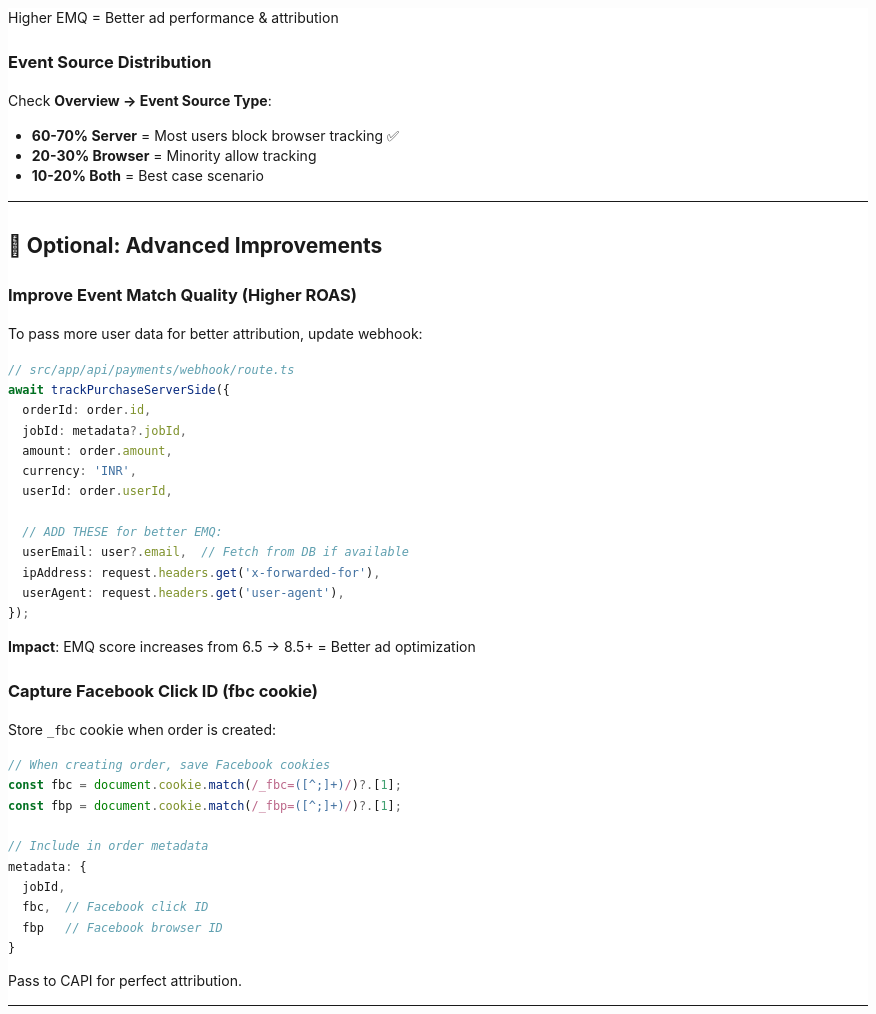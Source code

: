 Higher EMQ = Better ad performance & attribution

### Event Source Distribution

Check **Overview → Event Source Type**:
- **60-70% Server** = Most users block browser tracking ✅
- **20-30% Browser** = Minority allow tracking
- **10-20% Both** = Best case scenario

---

## 🔧 Optional: Advanced Improvements

### Improve Event Match Quality (Higher ROAS)

To pass more user data for better attribution, update webhook:

```typescript
// src/app/api/payments/webhook/route.ts
await trackPurchaseServerSide({
  orderId: order.id,
  jobId: metadata?.jobId,
  amount: order.amount,
  currency: 'INR',
  userId: order.userId,
  
  // ADD THESE for better EMQ:
  userEmail: user?.email,  // Fetch from DB if available
  ipAddress: request.headers.get('x-forwarded-for'),
  userAgent: request.headers.get('user-agent'),
});
```

**Impact**: EMQ score increases from 6.5 → 8.5+ = Better ad optimization

### Capture Facebook Click ID (fbc cookie)

Store `_fbc` cookie when order is created:

```typescript
// When creating order, save Facebook cookies
const fbc = document.cookie.match(/_fbc=([^;]+)/)?.[1];
const fbp = document.cookie.match(/_fbp=([^;]+)/)?.[1];

// Include in order metadata
metadata: { 
  jobId, 
  fbc,  // Facebook click ID
  fbp   // Facebook browser ID
}
```

Pass to CAPI for perfect attribution.

---
